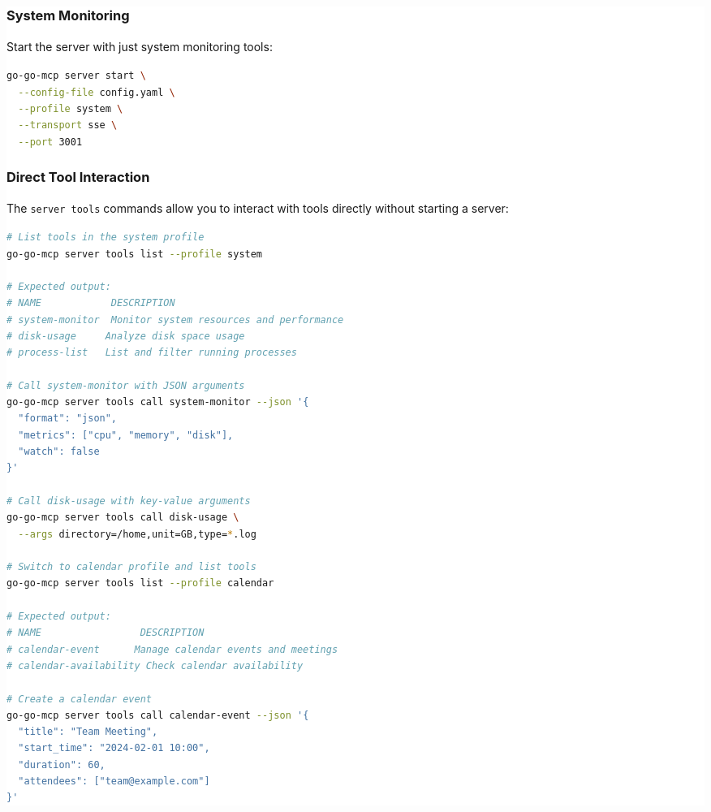 ### System Monitoring

Start the server with just system monitoring tools:

```bash
go-go-mcp server start \
  --config-file config.yaml \
  --profile system \
  --transport sse \
  --port 3001
```

### Direct Tool Interaction

The `server tools` commands allow you to interact with tools directly without starting a server:

```bash
# List tools in the system profile
go-go-mcp server tools list --profile system

# Expected output:
# NAME            DESCRIPTION
# system-monitor  Monitor system resources and performance
# disk-usage     Analyze disk space usage
# process-list   List and filter running processes

# Call system-monitor with JSON arguments
go-go-mcp server tools call system-monitor --json '{
  "format": "json",
  "metrics": ["cpu", "memory", "disk"],
  "watch": false
}'

# Call disk-usage with key-value arguments
go-go-mcp server tools call disk-usage \
  --args directory=/home,unit=GB,type=*.log

# Switch to calendar profile and list tools
go-go-mcp server tools list --profile calendar

# Expected output:
# NAME                 DESCRIPTION
# calendar-event      Manage calendar events and meetings
# calendar-availability Check calendar availability

# Create a calendar event
go-go-mcp server tools call calendar-event --json '{
  "title": "Team Meeting",
  "start_time": "2024-02-01 10:00",
  "duration": 60,
  "attendees": ["team@example.com"]
}'
```
